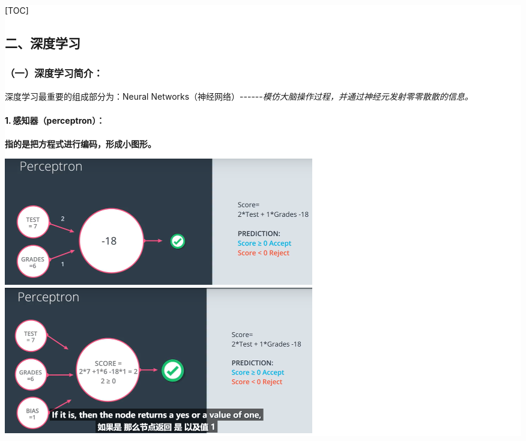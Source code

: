 [TOC]

## 二、深度学习

### （一）深度学习简介：

深度学习最重要的组成部分为：Neural Networks（神经网络）------*模仿大脑操作过程，并通过神经元发射零零散散的信息。*

#### 1. 感知器（perceptron）：

**指的是把方程式进行编码，形成小图形。**

<img src="image/image-20200127205850913.png" alt="image-20200127205850913" style="zoom:50%;" />

<img src="image/image-20200127205945797.png" alt="image-20200127205945797" style="zoom:50%;" />
